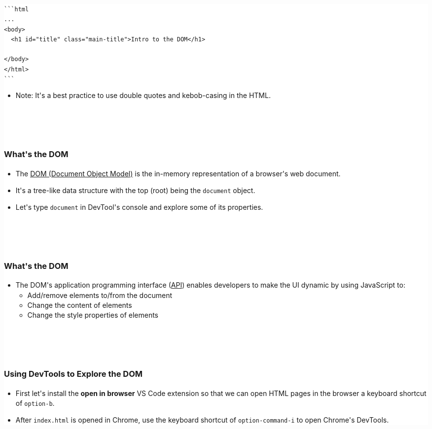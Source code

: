 	```html
	...
	<body>
	  <h1 id="title" class="main-title">Intro to the DOM</h1>
	  
	</body>
	</html>
	```

- Note: It's a best practice to use double quotes and kebob-casing in the HTML.

<br>
<br>
<br>




### What's the DOM
  

- The [DOM (Document Object Model)](https://developer.mozilla.org/en-US/docs/Web/API/Document_Object_Model/Introduction) is the in-memory representation of a browser's web document.

- It's a tree-like data structure with the top (root) being the `document` object.

- Let's type `document` in DevTool's console and explore some of its properties.

<br>
<br>
<br>



  
### What's the DOM
  

- The DOM's application programming interface ([API](https://en.wikipedia.org/wiki/Application_programming_interface)) enables developers to make the UI dynamic by using JavaScript to:
	-  Add/remove elements to/from the document
	-  Change the content of elements
	-  Change the style properties of elements


<br>
<br>
<br>




  
### Using DevTools to Explore the DOM
  

- First let's install the **open in browser** VS Code extension so that we can open HTML pages in the browser a keyboard shortcut of `option-b`.

- After `index.html` is opened in Chrome, use the keyboard shortcut of `option-command-i` to open Chrome's DevTools.
